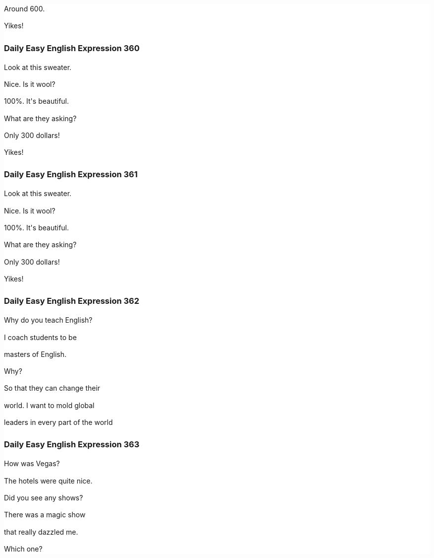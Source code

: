 Around 600.

Yikes!

### Daily Easy English Expression  360

Look at this sweater.

Nice. Is it wool?

100%. It's beautiful.

What are they asking?

Only 300 dollars!

Yikes!

### Daily Easy English Expression  361

Look at this sweater.

Nice. Is it wool?

100%. It's beautiful.

What are they asking?

Only 300 dollars!

Yikes!

### Daily Easy English Expression  362

Why do you teach English?

I coach students to be

masters of English.

Why?

So that they can change their

world. I want to mold global

leaders in every part of the world

### Daily Easy English Expression  363

How was Vegas?

The hotels were quite nice.

Did you see any shows?

There was a magic show

that really dazzled me.

Which one?
